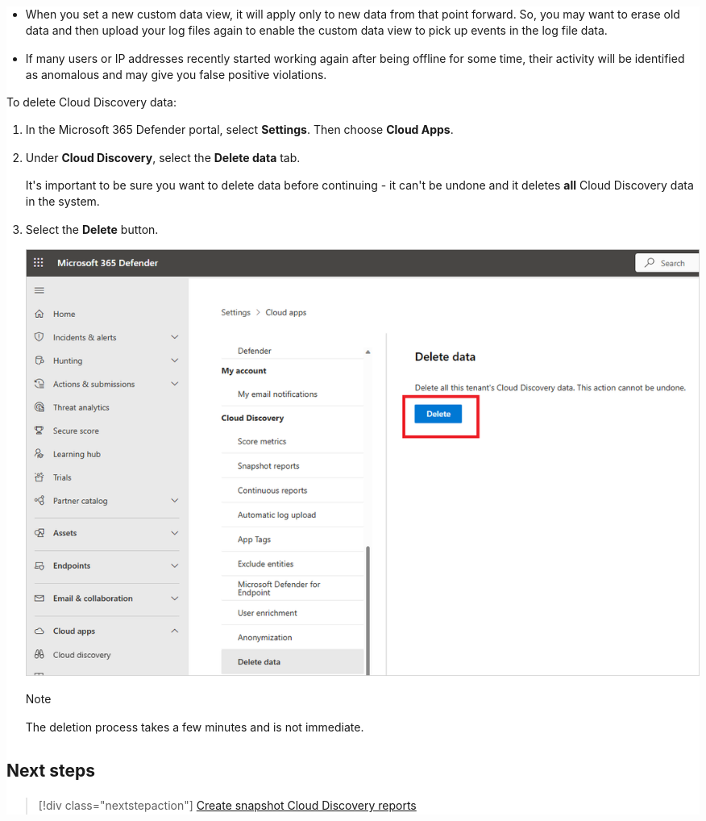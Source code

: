 - When you set a new custom data view, it will apply only to new data from that point forward. So, you may want to erase old data and then upload your log files again to enable the custom data view to pick up events in the log file data.

- If many users or IP addresses recently started working again after being offline for some time, their activity will be identified as anomalous and may give you false positive violations.

To delete Cloud Discovery data:

1. In the Microsoft 365 Defender portal, select **Settings**. Then choose **Cloud Apps**.

1. Under **Cloud Discovery**, select the **Delete data** tab.

    It's important to be sure you want to delete data before continuing - it can't be undone and it deletes **all** Cloud Discovery data in the system.

1. Select the **Delete** button.

    ![delete data.](media/delete-data.png "delete data")

    > [!NOTE]
    > The deletion process takes a few minutes and is not immediate.

## Next steps

> [!div class="nextstepaction"]
> [Create snapshot Cloud Discovery reports](create-snapshot-cloud-discovery-reports.md)
